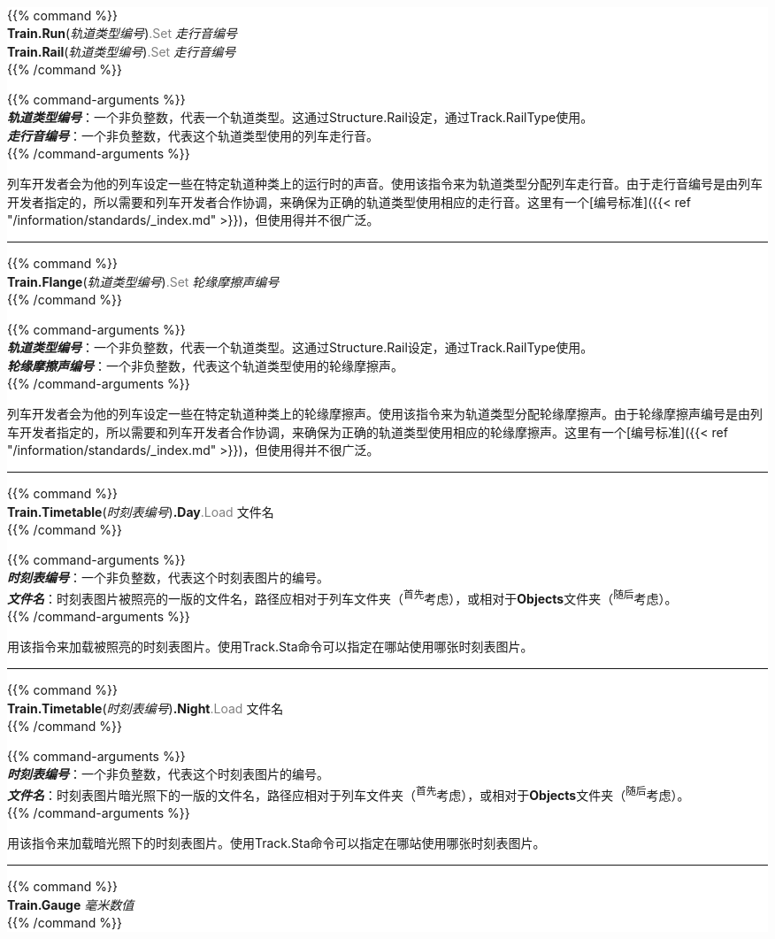 {{% command %}}  
**Train.Run**(*轨道类型编号*)<font color="gray">.Set</font> *走行音编号*  
**Train.Rail**(*轨道类型编号*)<font color="gray">.Set</font> *走行音编号*  
{{% /command %}}

{{% command-arguments %}}  
***轨道类型编号***：一个非负整数，代表一个轨道类型。这通过Structure.Rail设定，通过Track.RailType使用。  
***走行音编号***：一个非负整数，代表这个轨道类型使用的列车走行音。  
{{% /command-arguments %}}

列车开发者会为他的列车设定一些在特定轨道种类上的运行时的声音。使用该指令来为轨道类型分配列车走行音。由于走行音编号是由列车开发者指定的，所以需要和列车开发者合作协调，来确保为正确的轨道类型使用相应的走行音。这里有一个[编号标准]({{< ref "/information/standards/_index.md" >}})，但使用得并不很广泛。

---

{{% command %}}  
**Train.Flange**(*轨道类型编号*)<font color="gray">.Set</font> *轮缘摩擦声编号*  
{{% /command %}}

{{% command-arguments %}}  
***轨道类型编号***：一个非负整数，代表一个轨道类型。这通过Structure.Rail设定，通过Track.RailType使用。  
***轮缘摩擦声编号***：一个非负整数，代表这个轨道类型使用的轮缘摩擦声。  
{{% /command-arguments %}}

列车开发者会为他的列车设定一些在特定轨道种类上的轮缘摩擦声。使用该指令来为轨道类型分配轮缘摩擦声。由于轮缘摩擦声编号是由列车开发者指定的，所以需要和列车开发者合作协调，来确保为正确的轨道类型使用相应的轮缘摩擦声。这里有一个[编号标准]({{< ref "/information/standards/_index.md" >}})，但使用得并不很广泛。

---

{{% command %}}  
**Train.Timetable**(*时刻表编号*)**.Day**<font color="gray">.Load</font> 文件名  
{{% /command %}}

{{% command-arguments %}}  
***时刻表编号***：一个非负整数，代表这个时刻表图片的编号。  
***文件名***：时刻表图片被照亮的一版的文件名，路径应相对于列车文件夹（<sup>首先</sup>考虑），或相对于**Objects**文件夹（<sup>随后</sup>考虑）。  
{{% /command-arguments %}}

用该指令来加载被照亮的时刻表图片。使用Track.Sta命令可以指定在哪站使用哪张时刻表图片。

---

{{% command %}}  
**Train.Timetable**(*时刻表编号*)**.Night**<font color="gray">.Load</font> 文件名  
{{% /command %}}

{{% command-arguments %}}  
***时刻表编号***：一个非负整数，代表这个时刻表图片的编号。  
***文件名***：时刻表图片暗光照下的一版的文件名，路径应相对于列车文件夹（<sup>首先</sup>考虑），或相对于**Objects**文件夹（<sup>随后</sup>考虑）。  
{{% /command-arguments %}}

用该指令来加载暗光照下的时刻表图片。使用Track.Sta命令可以指定在哪站使用哪张时刻表图片。

---

{{% command %}}  
**Train.Gauge** *毫米数值*  
{{% /command %}}
